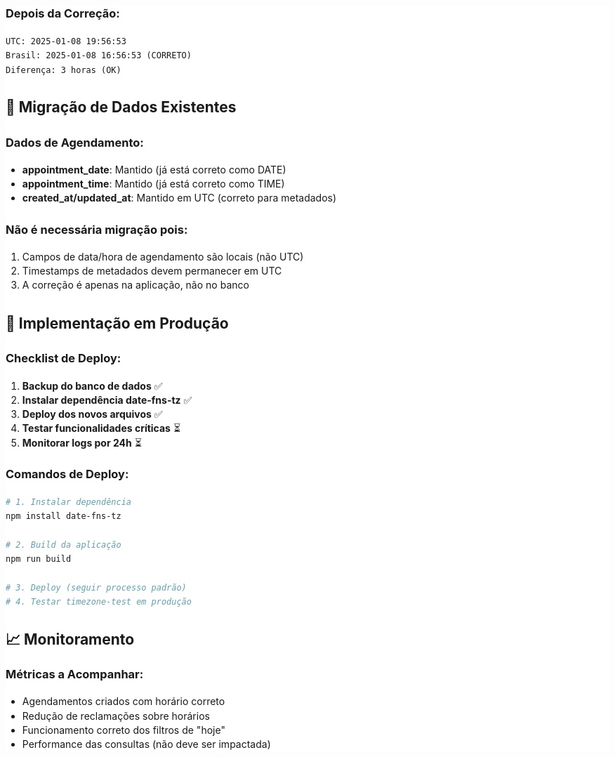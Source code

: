 ### Depois da Correção:
```
UTC: 2025-01-08 19:56:53
Brasil: 2025-01-08 16:56:53 (CORRETO)
Diferença: 3 horas (OK)
```

## 🔄 Migração de Dados Existentes

### Dados de Agendamento:
- **appointment_date**: Mantido (já está correto como DATE)
- **appointment_time**: Mantido (já está correto como TIME)
- **created_at/updated_at**: Mantido em UTC (correto para metadados)

### Não é necessária migração pois:
1. Campos de data/hora de agendamento são locais (não UTC)
2. Timestamps de metadados devem permanecer em UTC
3. A correção é apenas na aplicação, não no banco

## 🚀 Implementação em Produção

### Checklist de Deploy:
1. **Backup do banco de dados** ✅
2. **Instalar dependência date-fns-tz** ✅
3. **Deploy dos novos arquivos** ✅
4. **Testar funcionalidades críticas** ⏳
5. **Monitorar logs por 24h** ⏳

### Comandos de Deploy:
```bash
# 1. Instalar dependência
npm install date-fns-tz

# 2. Build da aplicação
npm run build

# 3. Deploy (seguir processo padrão)
# 4. Testar timezone-test em produção
```

## 📈 Monitoramento

### Métricas a Acompanhar:
- Agendamentos criados com horário correto
- Redução de reclamações sobre horários
- Funcionamento correto dos filtros de "hoje"
- Performance das consultas (não deve ser impactada)
